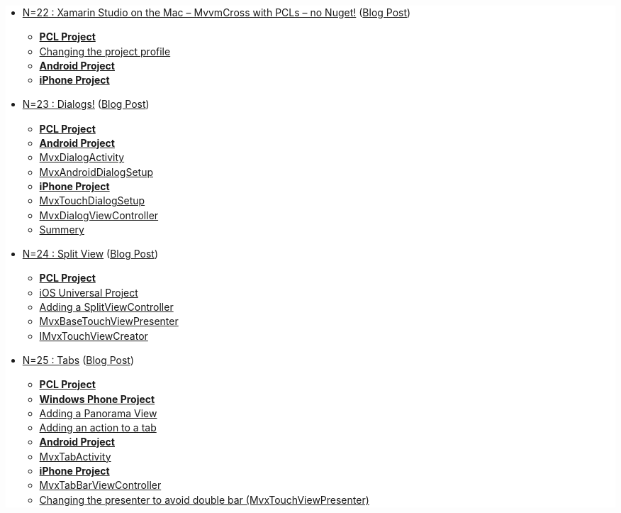 *   [N=22 : Xamarin Studio on the Mac &#8211; MvvmCross with PCLs &#8211; no Nuget!](http://www.youtube.com/watch?v=UC2r4mmj3UI&amp;feature=youtube_gdata) ([Blog Post](http://slodge.blogspot.com.au/2013/05/n22-from-basics-on-mac-n1-days-of.html))

    *   [**PCL Project**](http://www.youtube.com/watch?feature=player_detailpage&amp;v=UC2r4mmj3UI&amp;t=24s)
    *   [Changing the project profile](http://www.youtube.com/watch?feature=player_detailpage&amp;v=UC2r4mmj3UI&amp;t=60s)
    *   [**Android Project**](http://www.youtube.com/watch?feature=player_detailpage&amp;v=UC2r4mmj3UI&amp;t=341s)
    *   **[iPhone Project](http://www.youtube.com/watch?feature=player_detailpage&amp;v=UC2r4mmj3UI&amp;t=1104s)**

*   [N=23 : Dialogs!](http://www.youtube.com/watch?v=oMfxLNluKm4&amp;feature=youtube_gdata) ([Blog Post](http://slodge.blogspot.co.uk/2013/05/n23-dialogs-n1-days-of-mvvmcross.html))

    *   [**PCL Project**](http://www.youtube.com/watch?feature=player_detailpage&amp;v=oMfxLNluKm4&amp;t=40s)
    *   [**Android Project**](http://www.youtube.com/watch?feature=player_detailpage&amp;v=oMfxLNluKm4&amp;t=195s)
    *   [MvxDialogActivity](http://www.youtube.com/watch?feature=player_detailpage&amp;v=oMfxLNluKm4&amp;t=355s)
    *   [MvxAndroidDialogSetup](http://www.youtube.com/watch?feature=player_detailpage&amp;v=oMfxLNluKm4&amp;t=682s)
    *   **[iPhone Project](http://www.youtube.com/watch?feature=player_detailpage&amp;v=oMfxLNluKm4&amp;t=780s)**
    *   [MvxTouchDialogSetup](http://www.youtube.com/watch?feature=player_detailpage&amp;v=oMfxLNluKm4&amp;t=1074s)
    *   [MvxDialogViewController](http://www.youtube.com/watch?feature=player_detailpage&amp;v=oMfxLNluKm4&amp;t=1142s)
    *   [Summery](http://www.youtube.com/watch?feature=player_detailpage&amp;v=oMfxLNluKm4&amp;t=1837s)

*   [N=24 : Split View](http://www.youtube.com/watch?feature=player_embedded&amp;v=PpeysFIINcY) ([Blog Post](http://slodge.blogspot.co.uk/2013/05/n24-splitviewpresenter-n1-days-of.html))

    *   **[PCL Project](http://www.youtube.com/watch?feature=player_detailpage&amp;v=PpeysFIINcY&amp;t=56s)**
    *   [iOS Universal Project](http://www.youtube.com/watch?feature=player_detailpage&amp;v=PpeysFIINcY&amp;t=174s)
    *   [Adding a SplitViewController](http://www.youtube.com/watch?feature=player_detailpage&amp;v=PpeysFIINcY&amp;t=527s)
    *   [MvxBaseTouchViewPresenter](http://www.youtube.com/watch?feature=player_detailpage&amp;v=PpeysFIINcY&amp;t=689s)
    *   [IMvxTouchViewCreator](http://www.youtube.com/watch?feature=player_detailpage&amp;v=PpeysFIINcY&amp;t=862s)

*   [N=25 : Tabs](http://www.youtube.com/watch?v=cbdPDZmuHk8&amp;feature=ytfce) ([Blog Post](http://slodge.blogspot.co.uk/2013/06/n25-tabs-n1-days-of-mvvmcross.html))

    *   **[PCL Project](http://www.youtube.com/watch?feature=player_detailpage&amp;v=cbdPDZmuHk8&amp;t=218s)**
    *   **[Windows Phone Project](http://www.youtube.com/watch?feature=player_detailpage&amp;v=cbdPDZmuHk8&amp;t=513s)**
    *   [Adding a Panorama View](http://www.youtube.com/watch?feature=player_detailpage&amp;v=cbdPDZmuHk8&amp;t=609s)
    *   [Adding an action to a tab](http://www.youtube.com/watch?feature=player_detailpage&amp;v=cbdPDZmuHk8&amp;t=826s)
    *   **[Android Project](http://www.youtube.com/watch?feature=player_detailpage&amp;v=cbdPDZmuHk8&amp;t=1103s)**
    *   [MvxTabActivity](http://www.youtube.com/watch?feature=player_detailpage&amp;v=cbdPDZmuHk8&amp;t=1210s)
    *   **[iPhone Project](http://www.youtube.com/watch?feature=player_detailpage&amp;v=cbdPDZmuHk8&amp;t=2387s)**
    *   [MvxTabBarViewController](http://www.youtube.com/watch?feature=player_detailpage&amp;v=cbdPDZmuHk8&amp;t=2482s)
    *   [Changing the presenter to avoid double bar (MvxTouchViewPresenter)](http://www.youtube.com/watch?feature=player_detailpage&amp;v=cbdPDZmuHk8&amp;t=3193s)